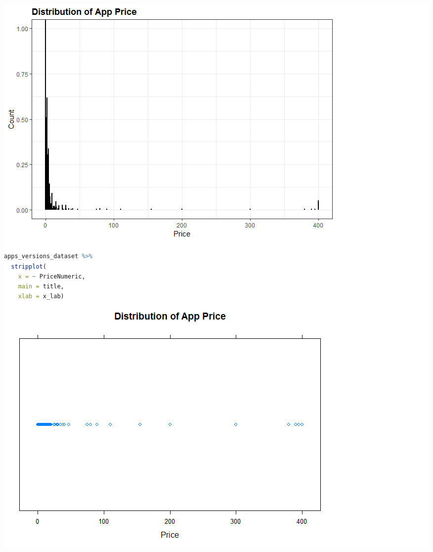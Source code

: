 ![](DataVisualization-QuantitativeUnivariateAnalysis_files/figure-markdown_github/unnamed-chunk-24-1.png)

``` r
apps_versions_dataset %>%
  stripplot(
    x = ~ PriceNumeric,
    main = title,
    xlab = x_lab) 
```

![](DataVisualization-QuantitativeUnivariateAnalysis_files/figure-markdown_github/unnamed-chunk-25-1.png)
